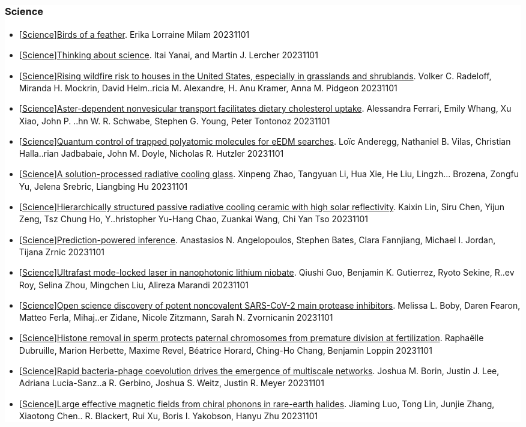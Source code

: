 
### Science

  - \[[Science](https://www.science.org/loi/science?af=R)\][Birds of a feather](https://www.science.org/doi/abs/10.1126/science.adj1203?af=R). Erika Lorraine Milam 	20231101

  - \[[Science](https://www.science.org/loi/science?af=R)\][Thinking about science](https://www.science.org/doi/abs/10.1126/science.adk5070?af=R). Itai Yanai, and Martin J. Lercher 	20231101

  - \[[Science](https://www.science.org/loi/science?af=R)\][Rising wildfire risk to houses in the United States, especially in grasslands and shrublands](https://www.science.org/doi/abs/10.1126/science.ade9223?af=R). Volker C. Radeloff, Miranda H. Mockrin, David Helm..ricia M. Alexandre, H. Anu Kramer, Anna M. Pidgeon 	20231101

  - \[[Science](https://www.science.org/loi/science?af=R)\][Aster-dependent nonvesicular transport facilitates dietary cholesterol uptake](https://www.science.org/doi/abs/10.1126/science.adf0966?af=R). Alessandra Ferrari, Emily Whang, Xu Xiao, John P. ..hn W. R. Schwabe, Stephen G. Young, Peter Tontonoz 	20231101

  - \[[Science](https://www.science.org/loi/science?af=R)\][Quantum control of trapped polyatomic molecules for eEDM searches](https://www.science.org/doi/abs/10.1126/science.adg8155?af=R). Loïc Anderegg, Nathaniel B. Vilas, Christian Halla..rian Jadbabaie, John M. Doyle, Nicholas R. Hutzler 	20231101

  - \[[Science](https://www.science.org/loi/science?af=R)\][A solution-processed radiative cooling glass](https://www.science.org/doi/abs/10.1126/science.adi2224?af=R). Xinpeng Zhao, Tangyuan Li, Hua Xie, He Liu, Lingzh... Brozena, Zongfu Yu, Jelena Srebric, Liangbing Hu 	20231101

  - \[[Science](https://www.science.org/loi/science?af=R)\][Hierarchically structured passive radiative cooling ceramic with high solar reflectivity](https://www.science.org/doi/abs/10.1126/science.adi4725?af=R). Kaixin Lin, Siru Chen, Yijun Zeng, Tsz Chung Ho, Y..hristopher Yu-Hang Chao, Zuankai Wang, Chi Yan Tso 	20231101

  - \[[Science](https://www.science.org/loi/science?af=R)\][Prediction-powered inference](https://www.science.org/doi/abs/10.1126/science.adi6000?af=R). Anastasios N. Angelopoulos, Stephen Bates, Clara Fannjiang, Michael I. Jordan, Tijana Zrnic 	20231101

  - \[[Science](https://www.science.org/loi/science?af=R)\][Ultrafast mode-locked laser in nanophotonic lithium niobate](https://www.science.org/doi/abs/10.1126/science.adj5438?af=R). Qiushi Guo, Benjamin K. Gutierrez, Ryoto Sekine, R..ev Roy, Selina Zhou, Mingchen Liu, Alireza Marandi 	20231101

  - \[[Science](https://www.science.org/loi/science?af=R)\][Open science discovery of potent noncovalent SARS-CoV-2 main protease inhibitors](https://www.science.org/doi/abs/10.1126/science.abo7201?af=R). Melissa L. Boby, Daren Fearon, Matteo Ferla, Mihaj..er Zidane, Nicole Zitzmann, Sarah N. Zvornicanin 	20231101

  - \[[Science](https://www.science.org/loi/science?af=R)\][Histone removal in sperm protects paternal chromosomes from premature division at fertilization](https://www.science.org/doi/abs/10.1126/science.adh0037?af=R). Raphaëlle Dubruille, Marion Herbette, Maxime Revel, Béatrice Horard, Ching-Ho Chang, Benjamin Loppin 	20231101

  - \[[Science](https://www.science.org/loi/science?af=R)\][Rapid bacteria-phage coevolution drives the emergence of multiscale networks](https://www.science.org/doi/abs/10.1126/science.adi5536?af=R). Joshua M. Borin, Justin J. Lee, Adriana Lucia-Sanz..a R. Gerbino, Joshua S. Weitz, Justin R. Meyer 	20231101

  - \[[Science](https://www.science.org/loi/science?af=R)\][Large effective magnetic fields from chiral phonons in rare-earth halides](https://www.science.org/doi/abs/10.1126/science.adi9601?af=R). Jiaming Luo, Tong Lin, Junjie Zhang, Xiaotong Chen.. R. Blackert, Rui Xu, Boris I. Yakobson, Hanyu Zhu 	20231101
